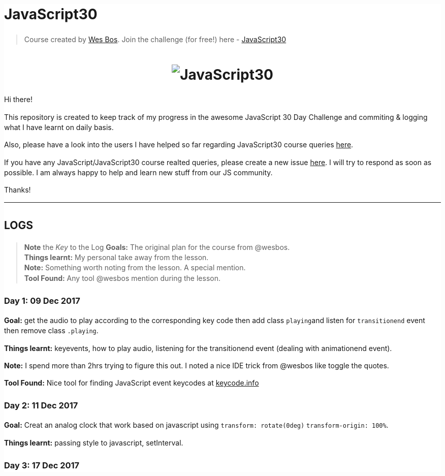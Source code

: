 # JavaScript30
> Course created by [Wes Bos](https://github.com/wesbos). Join the challenge (for free!) here - [JavaScript30](https://javascript30.com/account)

<h1 align="center">
  <img src="https://javascript30.com/images/JS3-social-share.png" style="max-width:100%" alt="JavaScript30" />
</h1>

Hi there!

This repository is created to keep track of my progress in the awesome JavaScript 30 Day Challenge
and commiting & logging what I have learnt on daily basis.

Also, please have a look into the users I have helped so far regarding JavaScript30 course queries [here](/QUERIES.md).

If you have any JavaScript/JavaScript30 course realted queries, please create a new issue [here](https://github.com/palashmon/JavaScript30/issues/new). I will try to respond as soon as possible. I am always happy to help and learn new stuff from our JS community. 

Thanks!

---

## LOGS

> **Note** the _Key_ to the Log
> **Goals:** The original plan for the course from @wesbos. <br>
> **Things learnt:** My personal take away from the lesson.<br>
> **Note:** Something worth noting from the lesson. A special mention.<br>
> **Tool Found:** Any tool @wesbos mention during the lesson.<br>

### Day 1: 09 Dec 2017
**Goal:** get the audio to play according to the corresponding key code then add class `playing`and listen for `transitionend` event then remove class `.playing`.

**Things learnt:** keyevents, how to play audio, listening for the transitionend event (dealing with animationend event).

**Note:** I spend more than 2hrs trying to figure this out. I noted a nice IDE trick from @wesbos like toggle the quotes.

**Tool Found:** Nice tool for finding JavaScript event keycodes at [keycode.info](http://keycode.info/)

### Day 2: 11 Dec 2017
**Goal:** Creat an analog clock that work based on javascript using `transform: rotate(0deg)` `transform-origin: 100%`.

**Things learnt:** passing style to javascript, setInterval.

### Day 3: 17 Dec 2017
